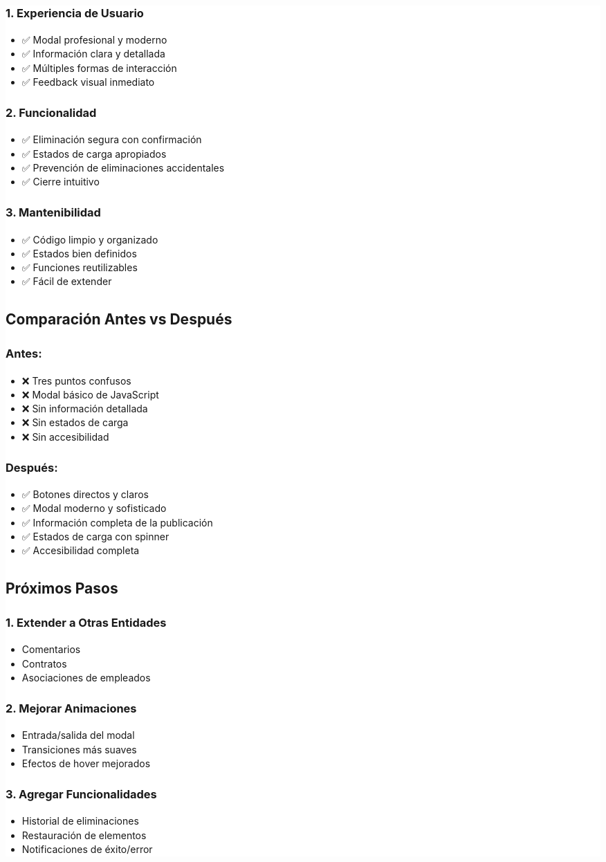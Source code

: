 ### 1. **Experiencia de Usuario**
- ✅ Modal profesional y moderno
- ✅ Información clara y detallada
- ✅ Múltiples formas de interacción
- ✅ Feedback visual inmediato

### 2. **Funcionalidad**
- ✅ Eliminación segura con confirmación
- ✅ Estados de carga apropiados
- ✅ Prevención de eliminaciones accidentales
- ✅ Cierre intuitivo

### 3. **Mantenibilidad**
- ✅ Código limpio y organizado
- ✅ Estados bien definidos
- ✅ Funciones reutilizables
- ✅ Fácil de extender

## Comparación Antes vs Después

### Antes:
- ❌ Tres puntos confusos
- ❌ Modal básico de JavaScript
- ❌ Sin información detallada
- ❌ Sin estados de carga
- ❌ Sin accesibilidad

### Después:
- ✅ Botones directos y claros
- ✅ Modal moderno y sofisticado
- ✅ Información completa de la publicación
- ✅ Estados de carga con spinner
- ✅ Accesibilidad completa

## Próximos Pasos

### 1. **Extender a Otras Entidades**
- Comentarios
- Contratos
- Asociaciones de empleados

### 2. **Mejorar Animaciones**
- Entrada/salida del modal
- Transiciones más suaves
- Efectos de hover mejorados

### 3. **Agregar Funcionalidades**
- Historial de eliminaciones
- Restauración de elementos
- Notificaciones de éxito/error
